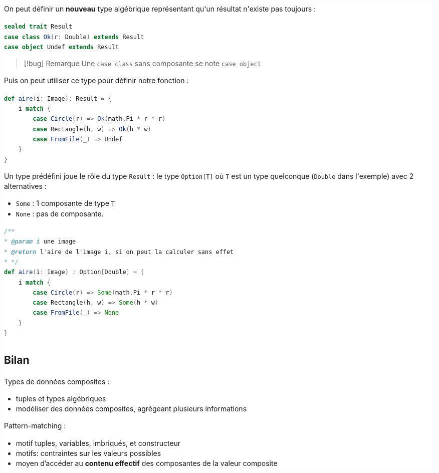 On peut définir un **nouveau** type algébrique représentant qu'un résultat n'existe pas toujours :
```scala
sealed trait Result 
case class Ok(r: Double) extends Result 
case object Undef extends Result
```

> [!bug] Remarque
> Une `case class` sans composante se note `case object` 

Puis on peut utiliser ce type pour définir notre fonction :

```scala
def aire(i: Image): Result = { 
	i match { 
		case Circle(r) => Ok(math.Pi * r * r) 
		case Rectangle(h, w) => Ok(h * w) 
		case FromFile(_) => Undef 
	} 
}
```

Un type prédéfini joue le rôle du type `Result` : le type `Option[T]` où `T` est un type quelconque (`Double` dans l'exemple) avec 2 alternatives :
- `Some` : 1 composante de type `T`
- `None` : pas de composante.

```scala
/** 
* @param i une image 
* @return l'aire de l'image i, si on peut la calculer sans effet 
* */ 
def aire(i: Image) : Option[Double] = { 
	i match { 
		case Circle(r) => Some(math.Pi * r * r) 
		case Rectangle(h, w) => Some(h * w) 
		case FromFile(_) => None 
	} 
}
```

## Bilan

Types de données composites :
- tuples et types algébriques
- modéliser des données composites, agrégeant plusieurs informations

Pattern-matching :
- motif tuples, variables, imbriqués, et constructeur 
- motifs: contraintes sur les valeurs possibles 
- moyen d’accéder au **contenu effectif** des composantes de la valeur composite